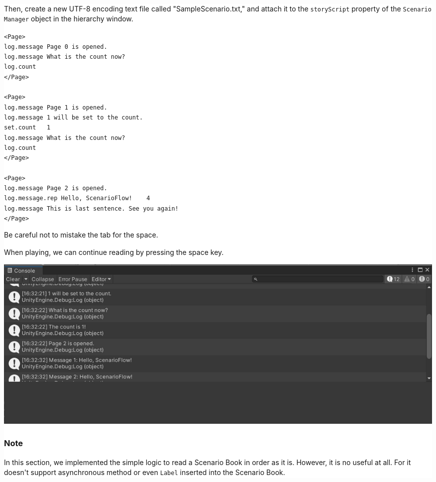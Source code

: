 Then, create a new UTF-8 encoding text file called "SampleScenario.txt," and attach it to the `storyScript` property of the `ScenarioManager` object in the hierarchy window.

```txt:SampleScenario.txt
<Page>
log.message	Page 0 is opened.
log.message	What is the count now?
log.count
</Page>

<Page>
log.message	Page 1 is opened.
log.message	1 will be set to the count.
set.count	1
log.message	What is the count now?
log.count
</Page>

<Page>
log.message	Page 2 is opened.
log.message.rep	Hello, ScenarioFlow!	4
log.message	This is last sentence. See you again!
</Page>
```

Be careful not to mistake the tab for the space.

When playing, we can continue reading by pressing the space key.

![SampleSecenarioResult](https://github.com/AkiraIto2023/ScenarioFlow/blob/main/Images/SampleScenarioResult.jpg)

### Note

In this section, we implemented the simple logic to read a Scenario Book in order as it is. However, it is no useful at all. For it doesn't support asynchronous method or even `Label` inserted into the Scenario Book.
